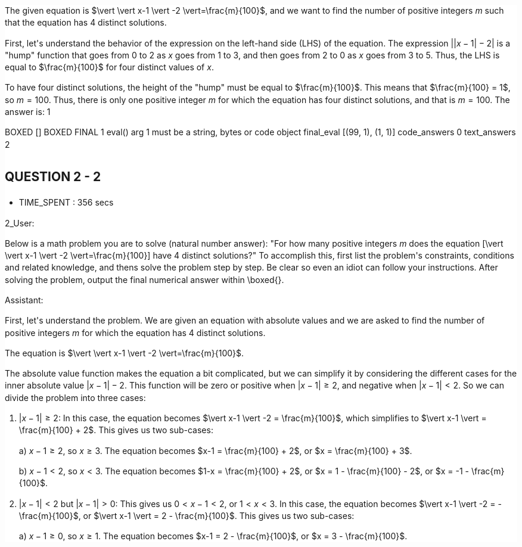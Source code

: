  The given equation is $\vert \vert x-1 \vert -2 \vert=\frac{m}{100}$, and we want to find the number of positive integers $m$ such that the equation has $4$ distinct solutions.

First, let's understand the behavior of the expression on the left-hand side (LHS) of the equation. The expression $\vert \vert x-1 \vert -2 \vert$ is a "hump" function that goes from $0$ to $2$ as $x$ goes from $1$ to $3$, and then goes from $2$ to $0$ as $x$ goes from $3$ to $5$. Thus, the LHS is equal to $\frac{m}{100}$ for four distinct values of $x$.

To have four distinct solutions, the height of the "hump" must be equal to $\frac{m}{100}$. This means that $\frac{m}{100} = 1$, so $m = 100$. Thus, there is only one positive integer $m$ for which the equation has four distinct solutions, and that is $m = 100$. The answer is: $1$

BOXED []
BOXED FINAL 1
eval() arg 1 must be a string, bytes or code object final_eval
[(99, 1), (1, 1)]
code_answers 0 text_answers 2



## QUESTION 2 - 2 
- TIME_SPENT : 356 secs

2_User:

Below is a math problem you are to solve (natural number answer):
"For how many positive integers $m$ does the equation \[\vert \vert x-1 \vert -2 \vert=\frac{m}{100}\] have $4$ distinct solutions?"
To accomplish this, first list the problem's constraints, conditions and related knowledge, and thens solve the problem step by step. Be clear so even an idiot can follow your instructions. After solving the problem, output the final numerical answer within \boxed{}.

Assistant:

 First, let's understand the problem. We are given an equation with absolute values and we are asked to find the number of positive integers $m$ for which the equation has 4 distinct solutions.

The equation is $\vert \vert x-1 \vert -2 \vert=\frac{m}{100}$.

The absolute value function makes the equation a bit complicated, but we can simplify it by considering the different cases for the inner absolute value $\vert x-1 \vert -2$. This function will be zero or positive when $\vert x-1 \vert \geq 2$, and negative when $\vert x-1 \vert < 2$. So we can divide the problem into three cases:

1. $\vert x-1 \vert \geq 2$: In this case, the equation becomes $\vert x-1 \vert -2 = \frac{m}{100}$, which simplifies to $\vert x-1 \vert = \frac{m}{100} + 2$. This gives us two sub-cases:

   a) $x-1 \geq 2$, so $x \geq 3$. The equation becomes $x-1 = \frac{m}{100} + 2$, or $x = \frac{m}{100} + 3$.
   
   b) $x-1 < 2$, so $x < 3$. The equation becomes $1-x = \frac{m}{100} + 2$, or $x = 1 - \frac{m}{100} - 2$, or $x = -1 - \frac{m}{100}$.
   
2. $\vert x-1 \vert < 2$ but $\vert x-1 \vert > 0$: This gives us $0 < x-1 < 2$, or $1 < x < 3$. In this case, the equation becomes $\vert x-1 \vert -2 = -\frac{m}{100}$, or $\vert x-1 \vert = 2 - \frac{m}{100}$. This gives us two sub-cases:

   a) $x-1 \geq 0$, so $x \geq 1$. The equation becomes $x-1 = 2 - \frac{m}{100}$, or $x = 3 - \frac{m}{100}$.
   